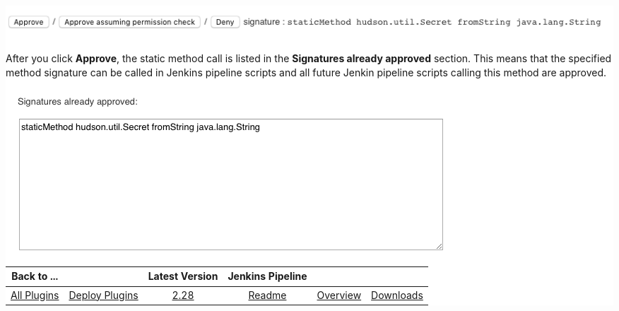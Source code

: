 ![Jenkins Pripelie Script Approval](media/jenkinspipeline_scriptapproval.png)

After you click **Approve**, the static method call is listed in the **Signatures already approved** section. This means that the specified method signature can be called in Jenkins pipeline scripts and all future Jenkin pipeline scripts calling this method are approved.

![Approved](media/jenkinspipeline_approved.png)

|Back to ...||Latest Version|Jenkins Pipeline |||
| :---: | :---: | :---: | :---: | :---: | :---: |
|[All Plugins](../../index.md)|[Deploy Plugins](../README.md)|[2.28](https://raw.githubusercontent.com/UrbanCode/IBM-UCD-PLUGINS/main/files/jenkins-pipeline-ud-plugin/ibm-ucdeploy-build-steps-2.28.1161061.hpi)|[Readme](README.md)|[Overview](overview.md)|[Downloads](downloads.md)|
